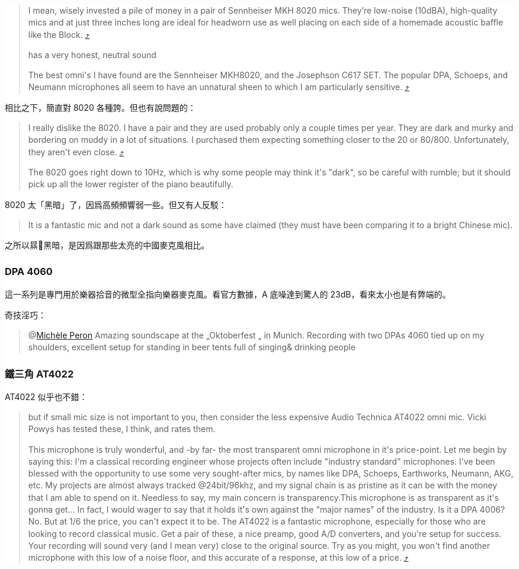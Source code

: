 > I mean, wisely invested a pile of money in a pair of Sennheiser MKH 8020 mics. They’re low-noise (10dBA), high-quality mics and at just three inches long are ideal for headworn use as well placing on each side of a homemade acoustic baffle like the Block. [⤴](https://www.soundsurvey.org.uk/index.php/survey/post/down_with_noise_first_impressions_of_sennheiser_mkh_8020_mics)
>
> has a very honest, neutral sound
>
> The best omni's I have found are the Sennheiser MKH8020, and the Josephson C617 SET. The popular DPA, Schoeps, and Neumann microphones all seem to have an unnatural sheen to which I am particularly sensitive. [⤴](https://www.gearslutz.com/board/remote-possibilities-in-location-recording-amp-production/561590-sonic-signature-schoeps-cmc6-mk2-sennheiser-mkh8020.html)

相比之下，簡直對 8020 各種誇。但也有說問題的：

> I really dislike the 8020. I have a pair and they are used probably only a couple times per year. They are dark and murky and bordering on muddy in a lot of situations. I purchased them expecting something closer to the 20 or 80/800. Unfortunately, they aren't even close. [⤴](https://www.gearslutz.com/board/remote-possibilities-in-location-recording-amp-production/1146531-mkh-8020-mkh-8090-a.html)
>
> The 8020 goes right down to 10Hz, which is why some people may think it's "dark", so be careful with rumble; but it should pick up all the lower register of the piano beautifully.

8020 太「黑暗」了，因爲高頻頻響弱一些。但又有人反駁：

> It is a fantastic mic and not a dark sound as some have claimed (they must have been comparing it to a bright Chinese mic).

之所以㬎𠭁黑暗，是因爲跟那些太亮的中國麥克風相比。

### DPA 4060

這一系列是專門用於樂器拾音的微型全指向樂器麥克風。看官方數據，A 底噪達到驚人的 23dB，看來太小也是有弊端的。

奇技淫巧：

> @[Michèle Peron](https://twitter.com/MichelePeron3) Amazing soundscape at the „Oktoberfest „ in Munich. Recording with two DPAs 4060 tied up on my shoulders, excellent setup for standing in beer tents full of singing& drinking people

### 鐵三角 AT4022 

AT4022 似乎也不錯：

> but if small mic size is not important to you, then consider the less expensive Audio Technica AT4022 omni mic. Vicki Powys has tested these, I think, and rates them.
>
> This microphone is truly wonderful, and -by far- the most transparent omni microphone in it's price-point. Let me begin by saying this: I'm a classical recording engineer whose projects often include "industry standard" microphones. I've been blessed with the opportunity to use some very sought-after mics, by names like DPA, Schoeps, Earthworks, Neumann, AKG, etc. My projects are almost always tracked @24bit/96khz, and my signal chain is as pristine as it can	be with the money that I am able to spend on it. Needless to say, my main concern is transparency.This microphone is as transparent as it's gonna get... In fact, I would wager to say that it holds it's own against the "major names" of the industry. Is it a DPA 4006? No. But at 1/6 the price, you can't expect it to be. The AT4022 is a fantastic microphone, especially for those who are looking to record classical music. Get a pair of these, a nice preamp, good A/D converters, and you're setup for success. Your recording will sound very (and I mean very) close to the original source. Try as you might, you won't find another microphone with this low of a noise floor, and this accurate of a response, at this low of a price. [⤴](https://www.sweetwater.com/store/detail/AT4022--audio-technica-at4022-small-diaphragm-condenser-microphone)
